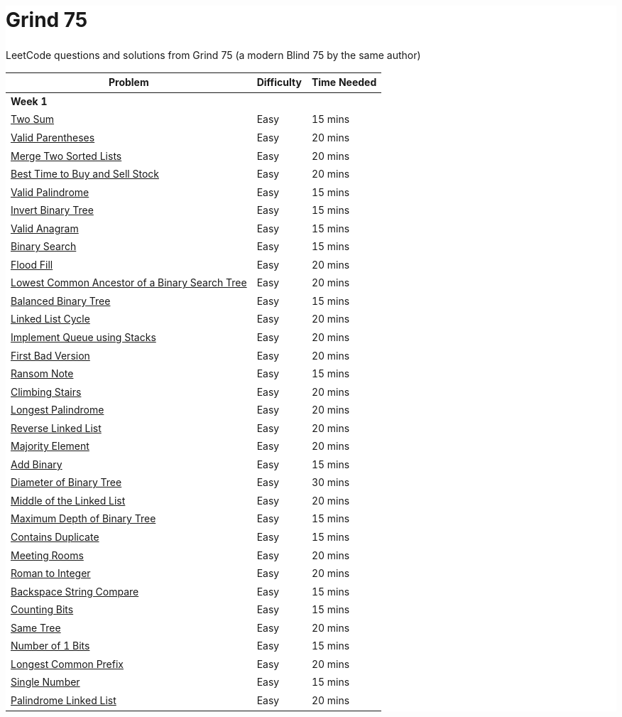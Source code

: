 # Grind 75
LeetCode questions and solutions from Grind 75 (a modern Blind 75 by the same author)

| Problem | Difficulty | Time Needed |
| --- | --- | --- |
| **Week 1** |
| [Two Sum](https://leetcode.com/problems/two-sum) | Easy | 15  mins |
| [Valid Parentheses](https://leetcode.com/problems/valid-parentheses) | Easy | 20  mins |
| [Merge Two Sorted Lists](https://leetcode.com/problems/merge-two-sorted-lists) | Easy | 20  mins |
| [Best Time to Buy and Sell Stock](https://leetcode.com/problems/best-time-to-buy-and-sell-stock) | Easy | 20  mins |
| [Valid Palindrome](https://leetcode.com/problems/valid-palindrome) | Easy | 15  mins |
| [Invert Binary Tree](https://leetcode.com/problems/invert-binary-tree) | Easy | 15  mins |
| [Valid Anagram](https://leetcode.com/problems/valid-anagram) | Easy | 15  mins |
| [Binary Search](https://leetcode.com/problems/binary-search) | Easy | 15  mins |
| [Flood Fill](https://leetcode.com/problems/flood-fill) | Easy | 20  mins |
| [Lowest Common Ancestor of a Binary Search Tree](https://leetcode.com/problems/lowest-common-ancestor-of-a-binary-search-tree) | Easy | 20  mins |
| [Balanced Binary Tree](https://leetcode.com/problems/balanced-binary-tree) | Easy | 15  mins |
| [Linked List Cycle](https://leetcode.com/problems/linked-list-cycle) | Easy | 20  mins |
| [Implement Queue using Stacks](https://leetcode.com/problems/implement-queue-using-stacks) | Easy | 20  mins |
| [First Bad Version](https://leetcode.com/problems/first-bad-version) | Easy | 20  mins |
| [Ransom Note](https://leetcode.com/problems/ransom-note) | Easy | 15  mins |
| [Climbing Stairs](https://leetcode.com/problems/climbing-stairs) | Easy | 20  mins |
| [Longest Palindrome](https://leetcode.com/problems/longest-palindrome) | Easy | 20  mins |
| [Reverse Linked List](https://leetcode.com/problems/reverse-linked-list) | Easy | 20  mins |
| [Majority Element](https://leetcode.com/problems/majority-element) | Easy | 20  mins |
| [Add Binary](https://leetcode.com/problems/add-binary) | Easy | 15  mins |
| [Diameter of Binary Tree](https://leetcode.com/problems/diameter-of-binary-tree) | Easy | 30  mins |
| [Middle of the Linked List](https://leetcode.com/problems/middle-of-the-linked-list) | Easy | 20  mins |
| [Maximum Depth of Binary Tree](https://leetcode.com/problems/maximum-depth-of-binary-tree) | Easy | 15  mins |
| [Contains Duplicate](https://leetcode.com/problems/contains-duplicate) | Easy | 15  mins |
| [Meeting Rooms](https://leetcode.com/problems/meeting-rooms) | Easy | 20  mins |
| [Roman to Integer](https://leetcode.com/problems/roman-to-integer) | Easy | 20  mins |
| [Backspace String Compare](https://leetcode.com/problems/backspace-string-compare) | Easy | 15  mins |
| [Counting Bits](https://leetcode.com/problems/counting-bits) | Easy | 15  mins |
| [Same Tree](https://leetcode.com/problems/same-tree) | Easy | 20  mins |
| [Number of 1 Bits](https://leetcode.com/problems/number-of-1-bits) | Easy | 15  mins |
| [Longest Common Prefix](https://leetcode.com/problems/longest-common-prefix) | Easy | 20  mins |
| [Single Number](https://leetcode.com/problems/single-number) | Easy | 15  mins |
| [Palindrome Linked List](https://leetcode.com/problems/palindrome-linked-list) | Easy | 20  mins |